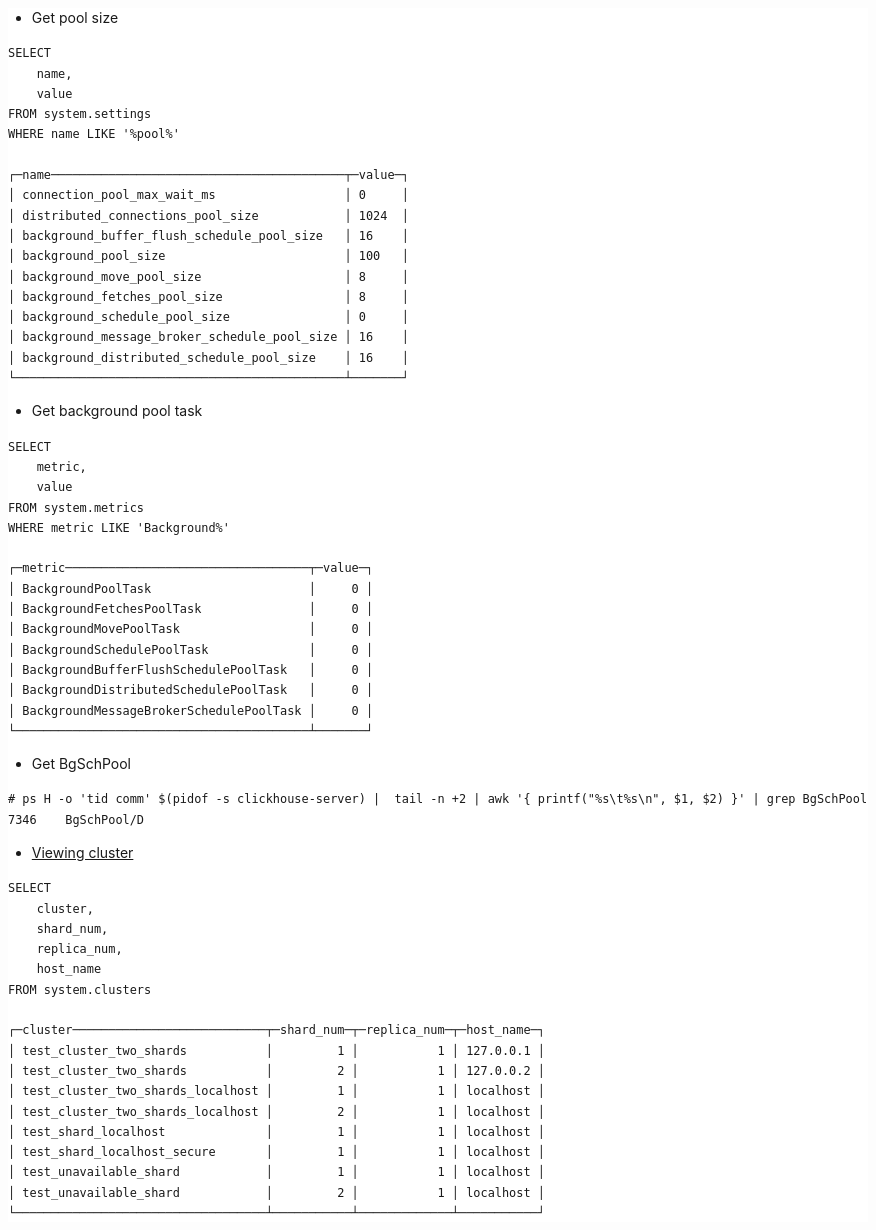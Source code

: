 - Get pool size
```
SELECT
    name,
    value
FROM system.settings
WHERE name LIKE '%pool%'

┌─name─────────────────────────────────────────┬─value─┐
│ connection_pool_max_wait_ms                  │ 0     │
│ distributed_connections_pool_size            │ 1024  │
│ background_buffer_flush_schedule_pool_size   │ 16    │
│ background_pool_size                         │ 100   │
│ background_move_pool_size                    │ 8     │
│ background_fetches_pool_size                 │ 8     │
│ background_schedule_pool_size                │ 0     │
│ background_message_broker_schedule_pool_size │ 16    │
│ background_distributed_schedule_pool_size    │ 16    │
└──────────────────────────────────────────────┴───────┘
```

- Get background pool task
```
SELECT
    metric,
    value
FROM system.metrics
WHERE metric LIKE 'Background%'

┌─metric──────────────────────────────────┬─value─┐
│ BackgroundPoolTask                      │     0 │
│ BackgroundFetchesPoolTask               │     0 │
│ BackgroundMovePoolTask                  │     0 │
│ BackgroundSchedulePoolTask              │     0 │
│ BackgroundBufferFlushSchedulePoolTask   │     0 │
│ BackgroundDistributedSchedulePoolTask   │     0 │
│ BackgroundMessageBrokerSchedulePoolTask │     0 │
└─────────────────────────────────────────┴───────┘
```

- Get BgSchPool
```
# ps H -o 'tid comm' $(pidof -s clickhouse-server) |  tail -n +2 | awk '{ printf("%s\t%s\n", $1, $2) }' | grep BgSchPool
7346    BgSchPool/D
```

- [Viewing cluster](https://support.huaweicloud.com/intl/en-us/cmpntguide-mrs/mrs_01_2398.html)
```
SELECT 
    cluster, 
    shard_num, 
    replica_num, 
    host_name
FROM system.clusters

┌─cluster───────────────────────────┬─shard_num─┬─replica_num─┬─host_name─┐
│ test_cluster_two_shards           │         1 │           1 │ 127.0.0.1 │
│ test_cluster_two_shards           │         2 │           1 │ 127.0.0.2 │
│ test_cluster_two_shards_localhost │         1 │           1 │ localhost │
│ test_cluster_two_shards_localhost │         2 │           1 │ localhost │
│ test_shard_localhost              │         1 │           1 │ localhost │
│ test_shard_localhost_secure       │         1 │           1 │ localhost │
│ test_unavailable_shard            │         1 │           1 │ localhost │
│ test_unavailable_shard            │         2 │           1 │ localhost │
└───────────────────────────────────┴───────────┴─────────────┴───────────┘
```